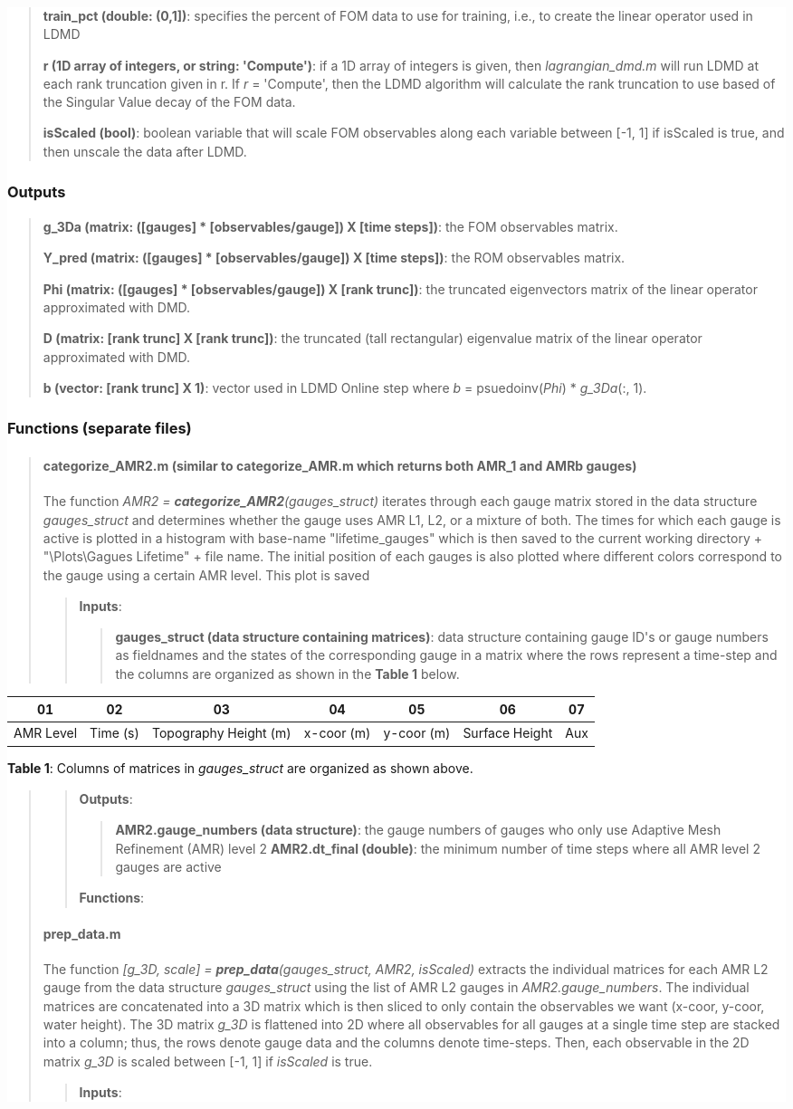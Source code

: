 > **train_pct (double: (0,1])**: specifies the percent of FOM data to use for training, i.e., to create the linear operator used in LDMD
> 
> **r (1D array of integers, or string: 'Compute')**: if a 1D array of integers is given, then *lagrangian_dmd.m* will run LDMD at each rank truncation given in r. If *r* = 'Compute', then the LDMD algorithm will calculate the rank truncation to use based of the Singular Value decay of the FOM data.
> 
>**isScaled (bool)**: boolean variable that will scale FOM observables along each variable between [-1, 1] if isScaled is true, and then unscale the data after LDMD.

### Outputs
> **g_3Da (matrix: ([gauges] * [observables/gauge]) X [time steps])**: the FOM observables matrix.
> 
> **Y_pred (matrix: ([gauges] * [observables/gauge]) X [time steps])**: the ROM observables matrix.
> 
> **Phi (matrix: ([gauges] * [observables/gauge]) X [rank trunc])**: the truncated eigenvectors matrix of the linear operator approximated with DMD.
> 
> **D (matrix: [rank trunc] X [rank trunc])**: the truncated (tall rectangular) eigenvalue matrix of the linear operator approximated with DMD.
> 
> **b (vector: [rank trunc] X 1)**: vector used in LDMD Online step where *b* = psuedoinv(*Phi*) * *g_3Da*(:, 1).

### Functions (separate files)
> #### categorize_AMR2.m (similar to categorize_AMR.m which returns both AMR_1 and AMRb gauges)
> The function *AMR2 = **categorize_AMR2**(gauges_struct)* iterates through each gauge matrix stored in the data structure *gauges_struct* and determines whether the gauge uses AMR L1, L2, or a mixture of both. The times for which each gauge is active is plotted in a histogram with base-name "lifetime_gauges" which is then saved to the current working directory + "\Plots\Gagues Lifetime\" + file name. The initial position of each gauges is also plotted where different colors correspond to the gauge using a certain AMR level. This plot is saved
>>  **Inputs**: 
>>> **gauges_struct (data structure containing matrices)**: data structure containing gauge ID's or gauge numbers as fieldnames and the states of the corresponding gauge in a matrix where the rows represent a time-step and the columns are organized as shown in the **Table 1** below.

|     01    |    02    |           03          |     04     |     05     |       06       | 07  |
|:---------:|:--------:|:---------------------:|:----------:|:----------:|:--------------:|-----|
| AMR Level | Time (s) | Topography Height (m) | x-coor (m) | y-coor (m) | Surface Height | Aux |
**Table 1**: Columns of matrices in *gauges_struct* are organized as shown above.

>> **Outputs**: 
>>> **AMR2.gauge_numbers (data structure)**: the gauge numbers of gauges who only use Adaptive Mesh Refinement (AMR) level 2
>>> **AMR2.dt_final (double)**: the minimum number of time steps where all AMR level 2 gauges are active
>>
>>  **Functions**:
>>>
>>
> #### prep_data.m
> The function *[g_3D, scale] = **prep_data**(gauges_struct, AMR2, isScaled)* extracts the individual matrices for each AMR L2 gauge from the data structure *gauges_struct* using the list of AMR L2 gauges in *AMR2.gauge_numbers*. The individual matrices are concatenated into a 3D matrix which is then sliced to only contain the observables we want (x-coor, y-coor, water height). The 3D matrix *g_3D* is flattened into 2D where all observables for all gauges at a single time step are stacked into a column; thus, the rows denote gauge data and the columns denote time-steps. Then, each observable in the 2D matrix *g_3D* is scaled between [-1, 1] if *isScaled* is true.
>> **Inputs**: